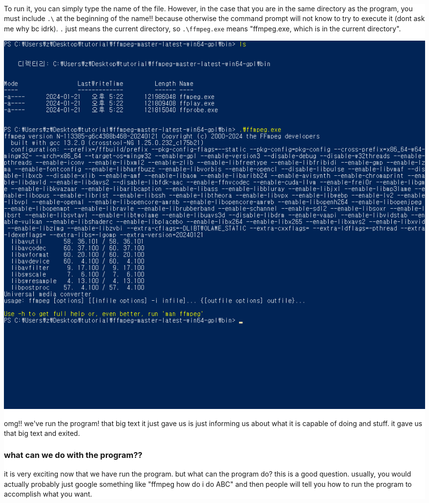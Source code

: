 To run it, you can simply type the name of the file. However, in the case that you are in the same directory as the program, you must include `.\` at the beginning of the name!! because otherwise the command prompt will not know to try to execute it (dont ask me why bc idrk). `.` just means the current directory, so `.\ffmpeg.exe` means "ffmpeg.exe, which is in the current directory".

![ran ffmpeg](windows-tut-media/powershell_cwbEe5gqyl.png)

omg!! we've run the program! that big text it just gave us is just informing us about what it is capable of doing and stuff. it gave us that big text and exited.

### what can we do with the program??

it is very exciting now that we have run the program. but what can the program do? this is a good question. usually, you would actually probably just google something like "ffmpeg how do i do ABC" and then people will tell you how to run the program to accomplish what you want.
